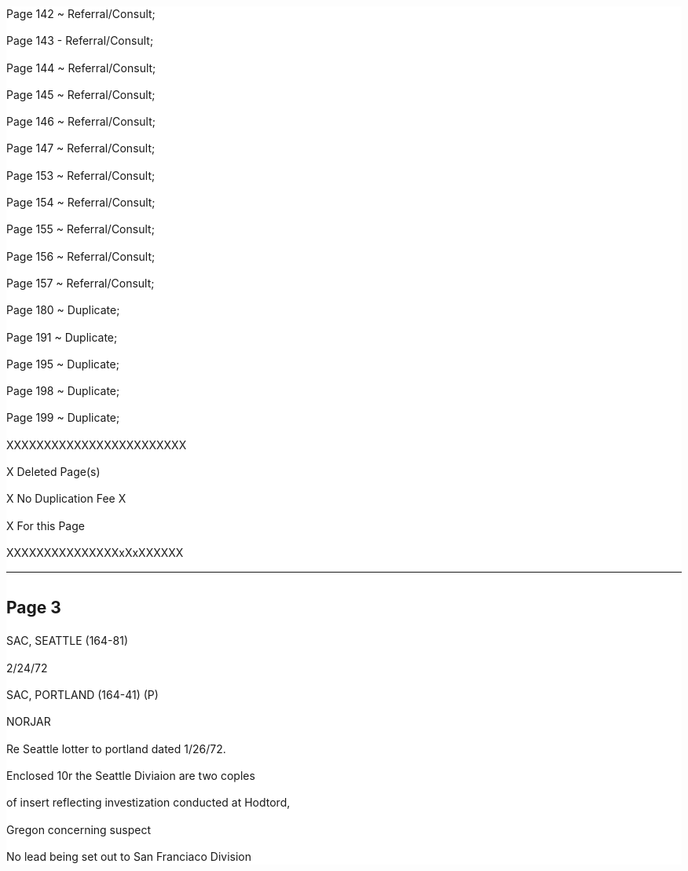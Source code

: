 Page 142 ~ Referral/Consult;

Page 143 - Referral/Consult;

Page 144 ~ Referral/Consult;

Page 145 ~ Referral/Consult;

Page 146 ~ Referral/Consult;

Page 147 ~ Referral/Consult;

Page 153 ~ Referral/Consult;

Page 154 ~ Referral/Consult;

Page 155 ~ Referral/Consult;

Page 156 ~ Referral/Consult;

Page 157 ~ Referral/Consult;

Page 180 ~ Duplicate;

Page 191 ~ Duplicate;

Page 195 ~ Duplicate;

Page 198 ~ Duplicate;

Page 199 ~ Duplicate;

XXXXXXXXXXXXXXXXXXXXXXXX

X Deleted Page(s)

X No Duplication Fee X

X For this Page

XXXXXXXXXXXXXXXxXxXXXXXX

---

## Page 3

SAC, SEATTLE (164-81)

2/24/72

SAC, PORTLAND (164-41) (P)

NORJAR

Re Seattle lotter to portland dated 1/26/72.

Enclosed 10r the Seattle Diviaion are two coples

of insert reflecting investization conducted at Hodtord,

Gregon concerning suspect

No lead being set out to San Franciaco Division
